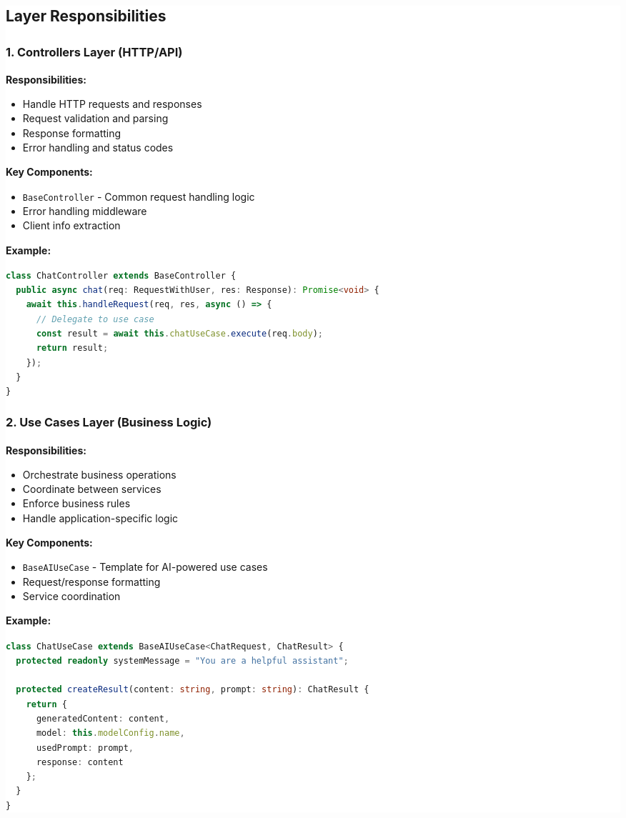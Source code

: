 ## Layer Responsibilities

### 1. Controllers Layer (HTTP/API)

**Responsibilities:**
- Handle HTTP requests and responses
- Request validation and parsing
- Response formatting
- Error handling and status codes

**Key Components:**
- `BaseController` - Common request handling logic
- Error handling middleware
- Client info extraction

**Example:**
```typescript
class ChatController extends BaseController {
  public async chat(req: RequestWithUser, res: Response): Promise<void> {
    await this.handleRequest(req, res, async () => {
      // Delegate to use case
      const result = await this.chatUseCase.execute(req.body);
      return result;
    });
  }
}
```

### 2. Use Cases Layer (Business Logic)

**Responsibilities:**
- Orchestrate business operations
- Coordinate between services
- Enforce business rules
- Handle application-specific logic

**Key Components:**
- `BaseAIUseCase` - Template for AI-powered use cases
- Request/response formatting
- Service coordination

**Example:**
```typescript
class ChatUseCase extends BaseAIUseCase<ChatRequest, ChatResult> {
  protected readonly systemMessage = "You are a helpful assistant";
  
  protected createResult(content: string, prompt: string): ChatResult {
    return {
      generatedContent: content,
      model: this.modelConfig.name,
      usedPrompt: prompt,
      response: content
    };
  }
}
```
